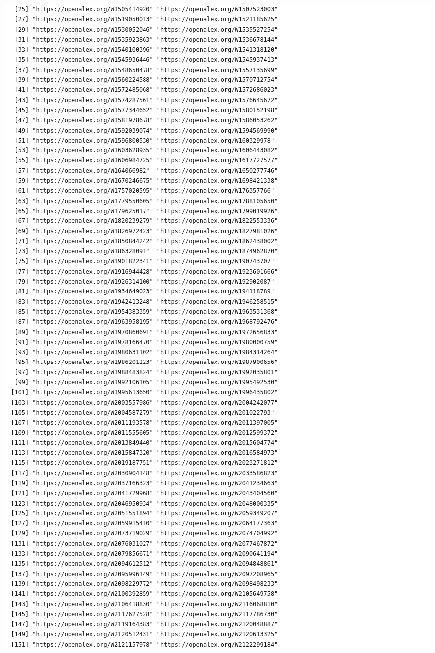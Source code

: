        [25] "https://openalex.org/W1505414920" "https://openalex.org/W1507523003"
       [27] "https://openalex.org/W1519050013" "https://openalex.org/W1521185625"
       [29] "https://openalex.org/W1530052046" "https://openalex.org/W1535527254"
       [31] "https://openalex.org/W1535923863" "https://openalex.org/W1536678144"
       [33] "https://openalex.org/W1540100396" "https://openalex.org/W1541318120"
       [35] "https://openalex.org/W1545936446" "https://openalex.org/W1545937413"
       [37] "https://openalex.org/W1548650478" "https://openalex.org/W1557135699"
       [39] "https://openalex.org/W1560224588" "https://openalex.org/W1570712754"
       [41] "https://openalex.org/W1572485068" "https://openalex.org/W1572686023"
       [43] "https://openalex.org/W1574287561" "https://openalex.org/W1576645672"
       [45] "https://openalex.org/W1577344652" "https://openalex.org/W1580152198"
       [47] "https://openalex.org/W1581978678" "https://openalex.org/W1586053262"
       [49] "https://openalex.org/W1592039074" "https://openalex.org/W1594569990"
       [51] "https://openalex.org/W1596800530" "https://openalex.org/W160329978" 
       [53] "https://openalex.org/W1603628935" "https://openalex.org/W1606443082"
       [55] "https://openalex.org/W1606984725" "https://openalex.org/W1617727577"
       [57] "https://openalex.org/W164066982"  "https://openalex.org/W1650277746"
       [59] "https://openalex.org/W1670246675" "https://openalex.org/W1698421338"
       [61] "https://openalex.org/W1757020595" "https://openalex.org/W176357766" 
       [63] "https://openalex.org/W1779550605" "https://openalex.org/W1788105650"
       [65] "https://openalex.org/W179625017"  "https://openalex.org/W1799019926"
       [67] "https://openalex.org/W1820239279" "https://openalex.org/W1822553336"
       [69] "https://openalex.org/W1826972423" "https://openalex.org/W1827981026"
       [71] "https://openalex.org/W1850844242" "https://openalex.org/W1862438002"
       [73] "https://openalex.org/W186328091"  "https://openalex.org/W1874962870"
       [75] "https://openalex.org/W1901822341" "https://openalex.org/W190743707" 
       [77] "https://openalex.org/W1916944428" "https://openalex.org/W1923601666"
       [79] "https://openalex.org/W1926314100" "https://openalex.org/W192902087" 
       [81] "https://openalex.org/W1934649023" "https://openalex.org/W194118789" 
       [83] "https://openalex.org/W1942413248" "https://openalex.org/W1946258515"
       [85] "https://openalex.org/W1954383359" "https://openalex.org/W1963531368"
       [87] "https://openalex.org/W1963958195" "https://openalex.org/W1968792476"
       [89] "https://openalex.org/W1970860691" "https://openalex.org/W1972656833"
       [91] "https://openalex.org/W1978166470" "https://openalex.org/W1980000759"
       [93] "https://openalex.org/W1980631102" "https://openalex.org/W1984314264"
       [95] "https://openalex.org/W1986201223" "https://openalex.org/W1987900656"
       [97] "https://openalex.org/W1988483824" "https://openalex.org/W1992035801"
       [99] "https://openalex.org/W1992106105" "https://openalex.org/W1995492530"
      [101] "https://openalex.org/W1995613650" "https://openalex.org/W1996435802"
      [103] "https://openalex.org/W2003557986" "https://openalex.org/W2004242077"
      [105] "https://openalex.org/W2004587279" "https://openalex.org/W201022793" 
      [107] "https://openalex.org/W2011193578" "https://openalex.org/W2011397005"
      [109] "https://openalex.org/W2011555605" "https://openalex.org/W2012599372"
      [111] "https://openalex.org/W2013849440" "https://openalex.org/W2015604774"
      [113] "https://openalex.org/W2015847320" "https://openalex.org/W2016584973"
      [115] "https://openalex.org/W2019187751" "https://openalex.org/W2023271812"
      [117] "https://openalex.org/W2030904148" "https://openalex.org/W2033586823"
      [119] "https://openalex.org/W2037166323" "https://openalex.org/W2041234663"
      [121] "https://openalex.org/W2041729968" "https://openalex.org/W2043404560"
      [123] "https://openalex.org/W2046950934" "https://openalex.org/W2048000335"
      [125] "https://openalex.org/W2051551894" "https://openalex.org/W2059349207"
      [127] "https://openalex.org/W2059915410" "https://openalex.org/W2064177363"
      [129] "https://openalex.org/W2073719029" "https://openalex.org/W2074704992"
      [131] "https://openalex.org/W2076031027" "https://openalex.org/W2077467872"
      [133] "https://openalex.org/W2079856671" "https://openalex.org/W2090641194"
      [135] "https://openalex.org/W2094612512" "https://openalex.org/W2094848861"
      [137] "https://openalex.org/W2095996149" "https://openalex.org/W2097208965"
      [139] "https://openalex.org/W2098229772" "https://openalex.org/W2098498233"
      [141] "https://openalex.org/W2100392859" "https://openalex.org/W2105649758"
      [143] "https://openalex.org/W2106418830" "https://openalex.org/W2116068810"
      [145] "https://openalex.org/W2117627528" "https://openalex.org/W2117786730"
      [147] "https://openalex.org/W2119164383" "https://openalex.org/W2120048887"
      [149] "https://openalex.org/W2120512431" "https://openalex.org/W2120613325"
      [151] "https://openalex.org/W2121157978" "https://openalex.org/W2122299184"